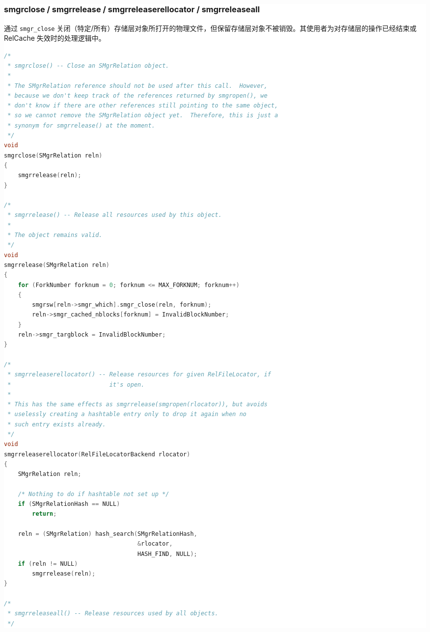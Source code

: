 ### smgrclose / smgrrelease / smgrreleaserellocator / smgrreleaseall

通过 `smgr_close` 关闭（特定/所有）存储层对象所打开的物理文件，但保留存储层对象不被销毁。其使用者为对存储层的操作已经结束或 RelCache 失效时的处理逻辑中。

```c
/*
 * smgrclose() -- Close an SMgrRelation object.
 *
 * The SMgrRelation reference should not be used after this call.  However,
 * because we don't keep track of the references returned by smgropen(), we
 * don't know if there are other references still pointing to the same object,
 * so we cannot remove the SMgrRelation object yet.  Therefore, this is just a
 * synonym for smgrrelease() at the moment.
 */
void
smgrclose(SMgrRelation reln)
{
    smgrrelease(reln);
}

/*
 * smgrrelease() -- Release all resources used by this object.
 *
 * The object remains valid.
 */
void
smgrrelease(SMgrRelation reln)
{
    for (ForkNumber forknum = 0; forknum <= MAX_FORKNUM; forknum++)
    {
        smgrsw[reln->smgr_which].smgr_close(reln, forknum);
        reln->smgr_cached_nblocks[forknum] = InvalidBlockNumber;
    }
    reln->smgr_targblock = InvalidBlockNumber;
}

/*
 * smgrreleaserellocator() -- Release resources for given RelFileLocator, if
 *                            it's open.
 *
 * This has the same effects as smgrrelease(smgropen(rlocator)), but avoids
 * uselessly creating a hashtable entry only to drop it again when no
 * such entry exists already.
 */
void
smgrreleaserellocator(RelFileLocatorBackend rlocator)
{
    SMgrRelation reln;

    /* Nothing to do if hashtable not set up */
    if (SMgrRelationHash == NULL)
        return;

    reln = (SMgrRelation) hash_search(SMgrRelationHash,
                                      &rlocator,
                                      HASH_FIND, NULL);
    if (reln != NULL)
        smgrrelease(reln);
}

/*
 * smgrreleaseall() -- Release resources used by all objects.
 */
```